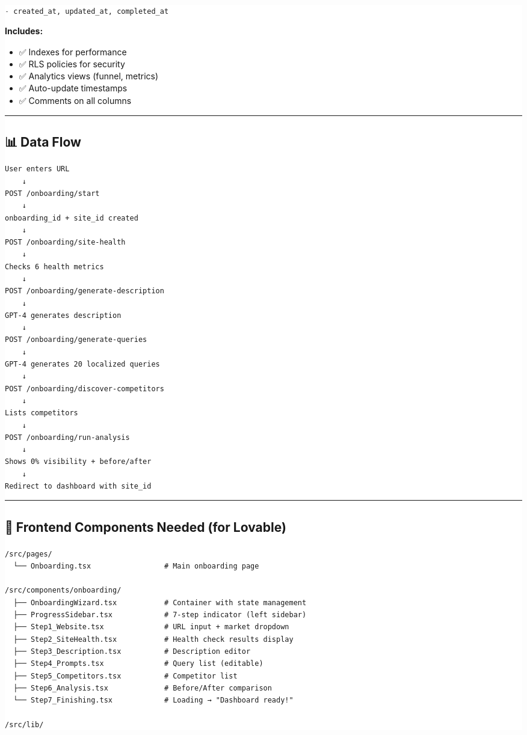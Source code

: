 ```sql
- created_at, updated_at, completed_at
```

**Includes:**
- ✅ Indexes for performance
- ✅ RLS policies for security
- ✅ Analytics views (funnel, metrics)
- ✅ Auto-update timestamps
- ✅ Comments on all columns

---

## 📊 Data Flow

```
User enters URL
    ↓
POST /onboarding/start
    ↓
onboarding_id + site_id created
    ↓
POST /onboarding/site-health
    ↓
Checks 6 health metrics
    ↓
POST /onboarding/generate-description
    ↓
GPT-4 generates description
    ↓
POST /onboarding/generate-queries
    ↓
GPT-4 generates 20 localized queries
    ↓
POST /onboarding/discover-competitors
    ↓
Lists competitors
    ↓
POST /onboarding/run-analysis
    ↓
Shows 0% visibility + before/after
    ↓
Redirect to dashboard with site_id
```

---

## 🎨 Frontend Components Needed (for Lovable)

```
/src/pages/
  └── Onboarding.tsx                 # Main onboarding page

/src/components/onboarding/
  ├── OnboardingWizard.tsx           # Container with state management
  ├── ProgressSidebar.tsx            # 7-step indicator (left sidebar)
  ├── Step1_Website.tsx              # URL input + market dropdown
  ├── Step2_SiteHealth.tsx           # Health check results display
  ├── Step3_Description.tsx          # Description editor
  ├── Step4_Prompts.tsx              # Query list (editable)
  ├── Step5_Competitors.tsx          # Competitor list
  ├── Step6_Analysis.tsx             # Before/After comparison
  └── Step7_Finishing.tsx            # Loading → "Dashboard ready!"

/src/lib/
```
